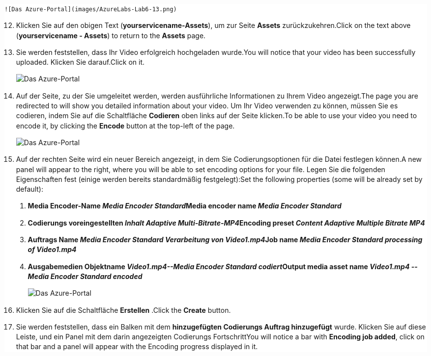     ![Das Azure-Portal](images/AzureLabs-Lab6-13.png)

12. <span data-ttu-id="7c7e5-211">Klicken Sie auf den obigen Text (**yourservicename-Assets**), um zur Seite **Assets** zurückzukehren.</span><span class="sxs-lookup"><span data-stu-id="7c7e5-211">Click on the text above (**yourservicename - Assets**) to return to the **Assets** page.</span></span>

13. <span data-ttu-id="7c7e5-212">Sie werden feststellen, dass Ihr Video erfolgreich hochgeladen wurde.</span><span class="sxs-lookup"><span data-stu-id="7c7e5-212">You will notice that your video has been successfully uploaded.</span></span> <span data-ttu-id="7c7e5-213">Klicken Sie darauf.</span><span class="sxs-lookup"><span data-stu-id="7c7e5-213">Click on it.</span></span>

    ![Das Azure-Portal](images/AzureLabs-Lab6-14.png)

14. <span data-ttu-id="7c7e5-215">Auf der Seite, zu der Sie umgeleitet werden, werden ausführliche Informationen zu Ihrem Video angezeigt.</span><span class="sxs-lookup"><span data-stu-id="7c7e5-215">The page you are redirected to will show you detailed information about your video.</span></span> <span data-ttu-id="7c7e5-216">Um Ihr Video verwenden zu können, müssen Sie es codieren, indem Sie auf die Schaltfläche **Codieren** oben links auf der Seite klicken.</span><span class="sxs-lookup"><span data-stu-id="7c7e5-216">To be able to use your video you need to encode it, by clicking the **Encode** button at the top-left of the page.</span></span>

    ![Das Azure-Portal](images/AzureLabs-Lab6-15.png)

15. <span data-ttu-id="7c7e5-218">Auf der rechten Seite wird ein neuer Bereich angezeigt, in dem Sie Codierungsoptionen für die Datei festlegen können.</span><span class="sxs-lookup"><span data-stu-id="7c7e5-218">A new panel will appear to the right, where you will be able to set encoding options for your file.</span></span> <span data-ttu-id="7c7e5-219">Legen Sie die folgenden Eigenschaften fest (einige werden bereits standardmäßig festgelegt):</span><span class="sxs-lookup"><span data-stu-id="7c7e5-219">Set the following properties (some will be already set by default):</span></span>

    1.  <span data-ttu-id="7c7e5-220">**Media Encoder-Name *Media Encoder Standard***</span><span class="sxs-lookup"><span data-stu-id="7c7e5-220">**Media encoder name *Media Encoder Standard***</span></span>

    2.  <span data-ttu-id="7c7e5-221">**Codierungs voreingestellten *Inhalt Adaptive Multi-Bitrate-MP4***</span><span class="sxs-lookup"><span data-stu-id="7c7e5-221">**Encoding preset *Content Adaptive Multiple Bitrate MP4***</span></span>

    3.  <span data-ttu-id="7c7e5-222">**Auftrags Name *Media Encoder Standard Verarbeitung von Video1.mp4***</span><span class="sxs-lookup"><span data-stu-id="7c7e5-222">**Job name *Media Encoder Standard processing of Video1.mp4***</span></span>

    4.  <span data-ttu-id="7c7e5-223">**Ausgabemedien Objektname *Video1.mp4--Media Encoder Standard codiert***</span><span class="sxs-lookup"><span data-stu-id="7c7e5-223">**Output media asset name *Video1.mp4 -- Media Encoder Standard encoded***</span></span>

        ![Das Azure-Portal](images/AzureLabs-Lab6-16.png)

16. <span data-ttu-id="7c7e5-225">Klicken Sie auf die Schaltfläche **Erstellen** .</span><span class="sxs-lookup"><span data-stu-id="7c7e5-225">Click the **Create** button.</span></span>

17. <span data-ttu-id="7c7e5-226">Sie werden feststellen, dass ein Balken mit dem **hinzugefügten Codierungs Auftrag hinzugefügt** wurde. Klicken Sie auf diese Leiste, und ein Panel mit dem darin angezeigten Codierungs Fortschritt</span><span class="sxs-lookup"><span data-stu-id="7c7e5-226">You will notice a bar with **Encoding job added**, click on that bar and a panel will appear with the Encoding progress displayed in it.</span></span>

